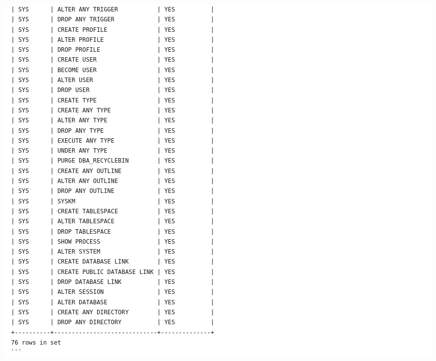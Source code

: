       | SYS      | ALTER ANY TRIGGER           | YES          |
      | SYS      | DROP ANY TRIGGER            | YES          |
      | SYS      | CREATE PROFILE              | YES          |
      | SYS      | ALTER PROFILE               | YES          |
      | SYS      | DROP PROFILE                | YES          |
      | SYS      | CREATE USER                 | YES          |
      | SYS      | BECOME USER                 | YES          |
      | SYS      | ALTER USER                  | YES          |
      | SYS      | DROP USER                   | YES          |
      | SYS      | CREATE TYPE                 | YES          |
      | SYS      | CREATE ANY TYPE             | YES          |
      | SYS      | ALTER ANY TYPE              | YES          |
      | SYS      | DROP ANY TYPE               | YES          |
      | SYS      | EXECUTE ANY TYPE            | YES          |
      | SYS      | UNDER ANY TYPE              | YES          |
      | SYS      | PURGE DBA_RECYCLEBIN        | YES          |
      | SYS      | CREATE ANY OUTLINE          | YES          |
      | SYS      | ALTER ANY OUTLINE           | YES          |
      | SYS      | DROP ANY OUTLINE            | YES          |
      | SYS      | SYSKM                       | YES          |
      | SYS      | CREATE TABLESPACE           | YES          |
      | SYS      | ALTER TABLESPACE            | YES          |
      | SYS      | DROP TABLESPACE             | YES          |
      | SYS      | SHOW PROCESS                | YES          |
      | SYS      | ALTER SYSTEM                | YES          |
      | SYS      | CREATE DATABASE LINK        | YES          |
      | SYS      | CREATE PUBLIC DATABASE LINK | YES          |
      | SYS      | DROP DATABASE LINK          | YES          |
      | SYS      | ALTER SESSION               | YES          |
      | SYS      | ALTER DATABASE              | YES          |
      | SYS      | CREATE ANY DIRECTORY        | YES          |
      | SYS      | DROP ANY DIRECTORY          | YES          |
      +----------+-----------------------------+--------------+
      76 rows in set
      ```
